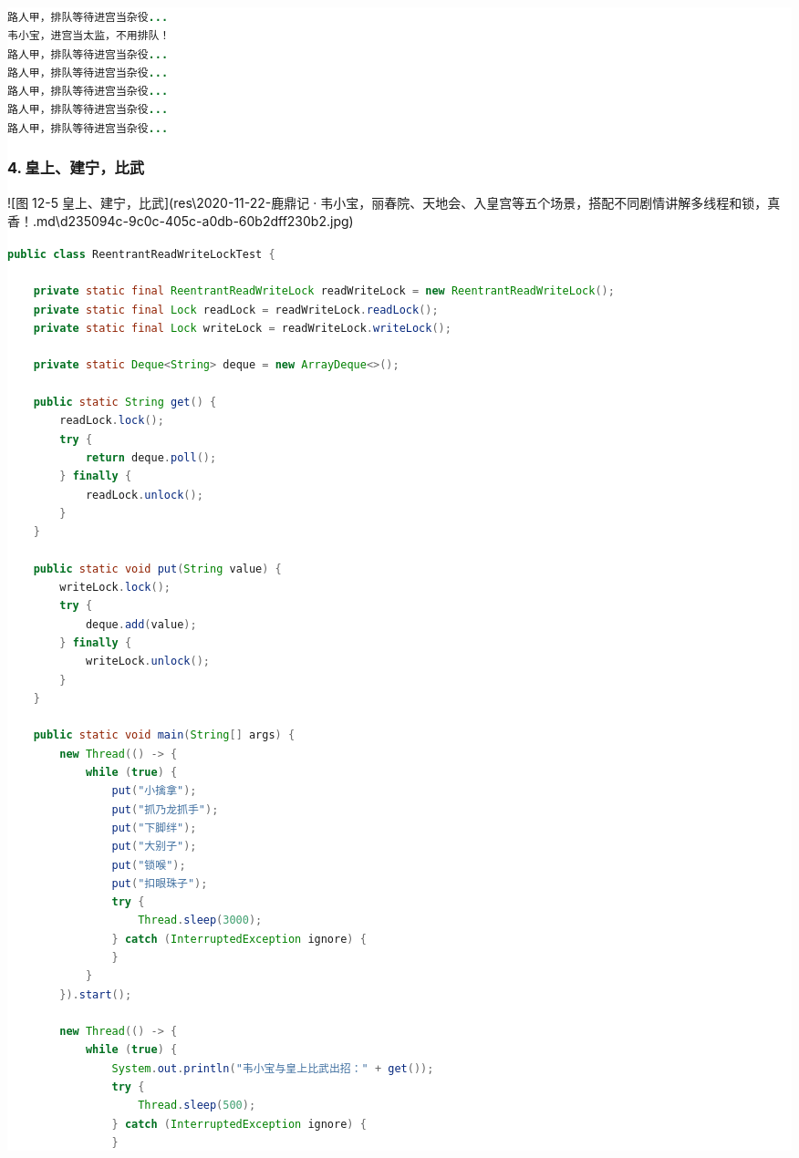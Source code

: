 ```java
路人甲，排队等待进宫当杂役...
韦小宝，进宫当太监，不用排队！
路人甲，排队等待进宫当杂役...
路人甲，排队等待进宫当杂役...
路人甲，排队等待进宫当杂役...
路人甲，排队等待进宫当杂役...
路人甲，排队等待进宫当杂役...
```

### 4. 皇上、建宁，比武

![图 12-5 皇上、建宁，比武](res\2020-11-22-鹿鼎记 · 韦小宝，丽春院、天地会、入皇宫等五个场景，搭配不同剧情讲解多线程和锁，真香！.md\d235094c-9c0c-405c-a0db-60b2dff230b2.jpg)

```java
public class ReentrantReadWriteLockTest {

    private static final ReentrantReadWriteLock readWriteLock = new ReentrantReadWriteLock();
    private static final Lock readLock = readWriteLock.readLock();
    private static final Lock writeLock = readWriteLock.writeLock();

    private static Deque<String> deque = new ArrayDeque<>();

    public static String get() {
        readLock.lock();
        try {
            return deque.poll();
        } finally {
            readLock.unlock();
        }
    }

    public static void put(String value) {
        writeLock.lock();
        try {
            deque.add(value);
        } finally {
            writeLock.unlock();
        }
    }

    public static void main(String[] args) {
        new Thread(() -> {
            while (true) {
                put("小擒拿");
                put("抓乃龙抓手");
                put("下脚绊");
                put("大别子");
                put("锁喉");
                put("扣眼珠子");
                try {
                    Thread.sleep(3000);
                } catch (InterruptedException ignore) {
                }
            }
        }).start();

        new Thread(() -> {
            while (true) {
                System.out.println("韦小宝与皇上比武出招：" + get());
                try {
                    Thread.sleep(500);
                } catch (InterruptedException ignore) {
                }
```
